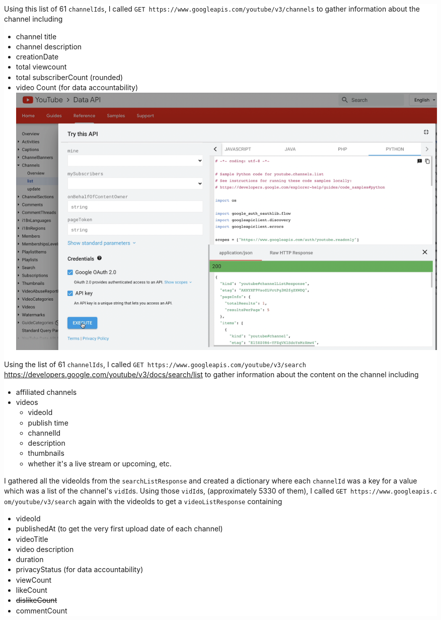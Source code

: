 Using this list of 61 `channelIds`, I called `GET https://www.googleapis.com/youtube/v3/channels` to gather information about the channel including
* channel title
* channel description
* creationDate
* total viewcount
* total subscriberCount (rounded)
* video Count (for data accountability)
![a](assets/channelListResponse.png)

Using the list of 61 `channelIds`, I called `GET https://www.googleapis.com/youtube/v3/search` https://developers.google.com/youtube/v3/docs/search/list to gather information about the content on the channel including
* affiliated channels
* videos
    * videoId
    * publish time
    * channelId
    * description
    * thumbnails
    * whether it's a live stream or upcoming, etc.

I gathered all the videoIds from the `searchListResponse` and created a dictionary where each `channelId` was a key for a value which was a list of the channel's `vidId`s. 
Using those `vidId`s, (approximately 5330 of them), I called `GET https://www.googleapis.com/youtube/v3/search` again with the videoIds to get a `videoListResponse` containing
* videoId
* publishedAt (to get the very first upload date of each channel)
* videoTitle
* video description
* duration 
* privacyStatus (for data accountability)
* viewCount
* likeCount
* ~~dislikeCount~~
* commentCount
